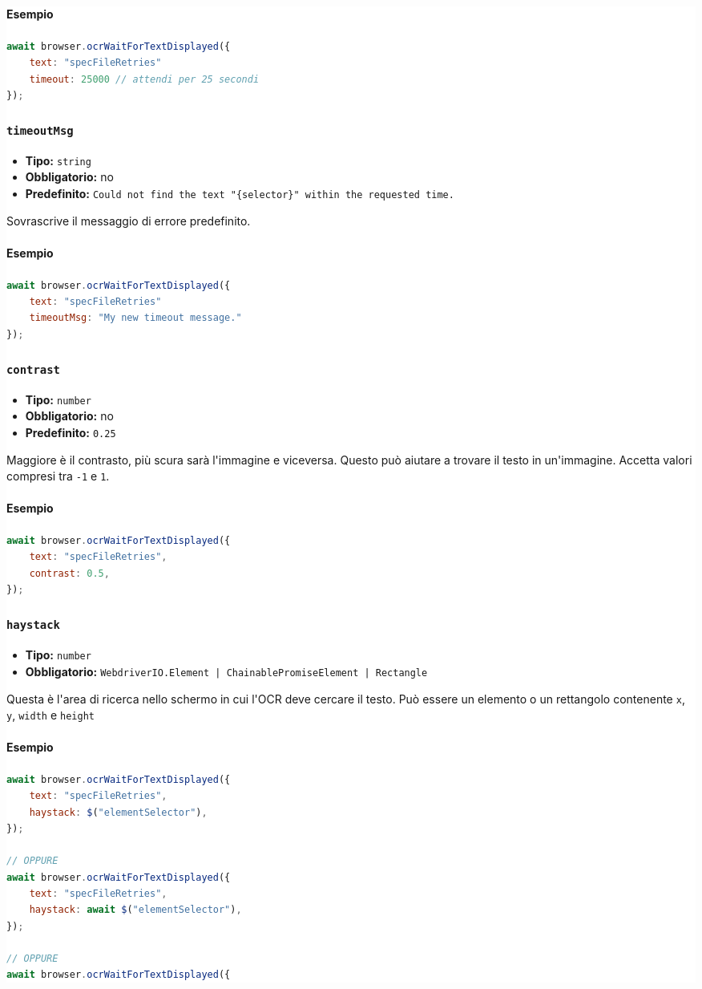 #### Esempio

```js
await browser.ocrWaitForTextDisplayed({
    text: "specFileRetries"
    timeout: 25000 // attendi per 25 secondi
});
```

### `timeoutMsg`

-   **Tipo:** `string`
-   **Obbligatorio:** no
-   **Predefinito:** `Could not find the text "{selector}" within the requested time.`

Sovrascrive il messaggio di errore predefinito.

#### Esempio

```js
await browser.ocrWaitForTextDisplayed({
    text: "specFileRetries"
    timeoutMsg: "My new timeout message."
});
```

### `contrast`

-   **Tipo:** `number`
-   **Obbligatorio:** no
-   **Predefinito:** `0.25`

Maggiore è il contrasto, più scura sarà l'immagine e viceversa. Questo può aiutare a trovare il testo in un'immagine. Accetta valori compresi tra `-1` e `1`.

#### Esempio

```js
await browser.ocrWaitForTextDisplayed({
    text: "specFileRetries",
    contrast: 0.5,
});
```

### `haystack`

-   **Tipo:** `number`
-   **Obbligatorio:** `WebdriverIO.Element | ChainablePromiseElement | Rectangle`

Questa è l'area di ricerca nello schermo in cui l'OCR deve cercare il testo. Può essere un elemento o un rettangolo contenente `x`, `y`, `width` e `height`

#### Esempio

```js
await browser.ocrWaitForTextDisplayed({
    text: "specFileRetries",
    haystack: $("elementSelector"),
});

// OPPURE
await browser.ocrWaitForTextDisplayed({
    text: "specFileRetries",
    haystack: await $("elementSelector"),
});

// OPPURE
await browser.ocrWaitForTextDisplayed({
```